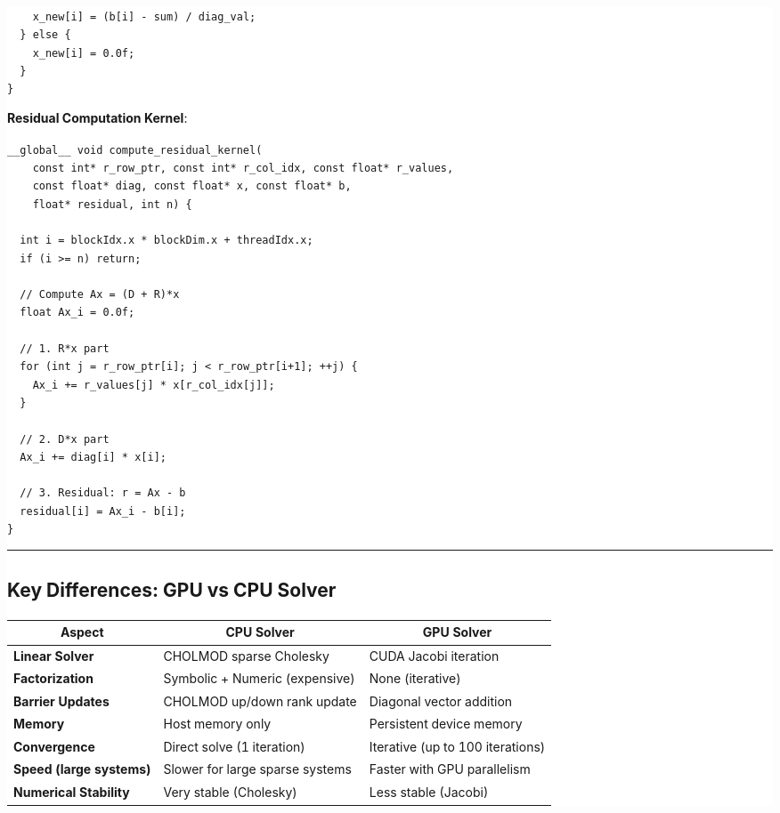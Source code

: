 ```cuda
    x_new[i] = (b[i] - sum) / diag_val;
  } else {
    x_new[i] = 0.0f;
  }
}
```

**Residual Computation Kernel**:
```cuda
__global__ void compute_residual_kernel(
    const int* r_row_ptr, const int* r_col_idx, const float* r_values,
    const float* diag, const float* x, const float* b,
    float* residual, int n) {

  int i = blockIdx.x * blockDim.x + threadIdx.x;
  if (i >= n) return;

  // Compute Ax = (D + R)*x
  float Ax_i = 0.0f;

  // 1. R*x part
  for (int j = r_row_ptr[i]; j < r_row_ptr[i+1]; ++j) {
    Ax_i += r_values[j] * x[r_col_idx[j]];
  }

  // 2. D*x part
  Ax_i += diag[i] * x[i];

  // 3. Residual: r = Ax - b
  residual[i] = Ax_i - b[i];
}
```

---

## Key Differences: GPU vs CPU Solver

| Aspect | CPU Solver | GPU Solver |
|--------|-----------|------------|
| **Linear Solver** | CHOLMOD sparse Cholesky | CUDA Jacobi iteration |
| **Factorization** | Symbolic + Numeric (expensive) | None (iterative) |
| **Barrier Updates** | CHOLMOD up/down rank update | Diagonal vector addition |
| **Memory** | Host memory only | Persistent device memory |
| **Convergence** | Direct solve (1 iteration) | Iterative (up to 100 iterations) |
| **Speed (large systems)** | Slower for large sparse systems | Faster with GPU parallelism |
| **Numerical Stability** | Very stable (Cholesky) | Less stable (Jacobi) |
